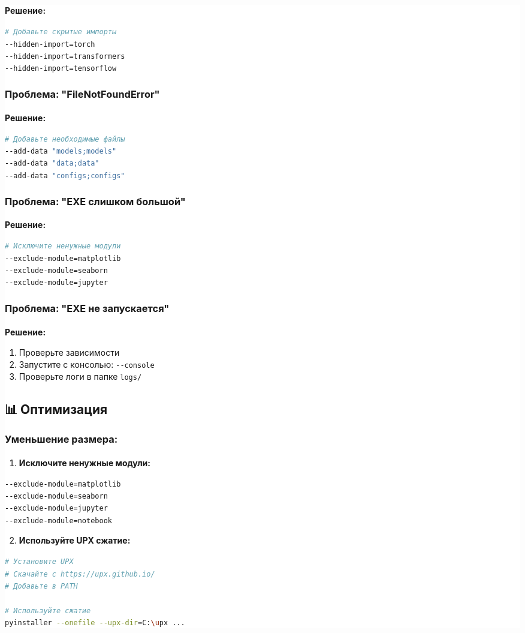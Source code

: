 **Решение:**
```bash
# Добавьте скрытые импорты
--hidden-import=torch
--hidden-import=transformers
--hidden-import=tensorflow
```

### **Проблема: "FileNotFoundError"**

**Решение:**
```bash
# Добавьте необходимые файлы
--add-data "models;models"
--add-data "data;data"
--add-data "configs;configs"
```

### **Проблема: "EXE слишком большой"**

**Решение:**
```bash
# Исключите ненужные модули
--exclude-module=matplotlib
--exclude-module=seaborn
--exclude-module=jupyter
```

### **Проблема: "EXE не запускается"**

**Решение:**
1. Проверьте зависимости
2. Запустите с консолью: `--console`
3. Проверьте логи в папке `logs/`

## 📊 Оптимизация

### **Уменьшение размера:**

1. **Исключите ненужные модули:**
```bash
--exclude-module=matplotlib
--exclude-module=seaborn
--exclude-module=jupyter
--exclude-module=notebook
```

2. **Используйте UPX сжатие:**
```bash
# Установите UPX
# Скачайте с https://upx.github.io/
# Добавьте в PATH

# Используйте сжатие
pyinstaller --onefile --upx-dir=C:\upx ...
```
